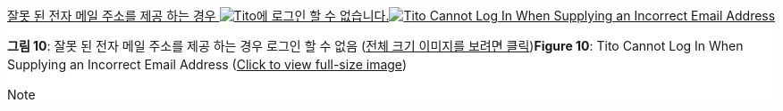 <span data-ttu-id="65f88-308">[잘못 된 전자 메일 주소를 제공 하는 경우 ![Tito에 로그인 할 수 없습니다.](validating-user-credentials-against-the-membership-user-store-cs/_static/image29.png)](validating-user-credentials-against-the-membership-user-store-cs/_static/image28.png)</span><span class="sxs-lookup"><span data-stu-id="65f88-308">[![Tito Cannot Log In When Supplying an Incorrect Email Address](validating-user-credentials-against-the-membership-user-store-cs/_static/image29.png)](validating-user-credentials-against-the-membership-user-store-cs/_static/image28.png)</span></span>

<span data-ttu-id="65f88-309">**그림 10**: 잘못 된 전자 메일 주소를 제공 하는 경우 로그인 할 수 없음 ([전체 크기 이미지를 보려면 클릭](validating-user-credentials-against-the-membership-user-store-cs/_static/image30.png))</span><span class="sxs-lookup"><span data-stu-id="65f88-309">**Figure 10**: Tito Cannot Log In When Supplying an Incorrect Email Address  ([Click to view full-size image](validating-user-credentials-against-the-membership-user-store-cs/_static/image30.png))</span></span>

> [!NOTE]
